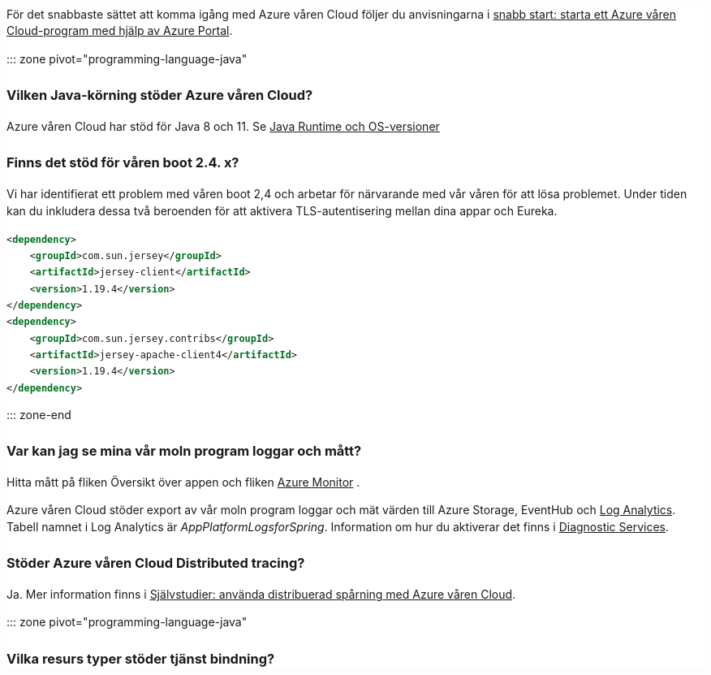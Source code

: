 För det snabbaste sättet att komma igång med Azure våren Cloud följer du anvisningarna i [snabb start: starta ett Azure våren Cloud-program med hjälp av Azure Portal](spring-cloud-quickstart.md).

::: zone pivot="programming-language-java"
### <a name="what-java-runtime-does-azure-spring-cloud-support"></a>Vilken Java-körning stöder Azure våren Cloud?

Azure våren Cloud har stöd för Java 8 och 11. Se [Java Runtime och OS-versioner](#java-runtime-and-os-versions)

### <a name="is-spring-boot-24x-supported"></a>Finns det stöd för våren boot 2.4. x?
Vi har identifierat ett problem med våren boot 2,4 och arbetar för närvarande med vår våren för att lösa problemet. Under tiden kan du inkludera dessa två beroenden för att aktivera TLS-autentisering mellan dina appar och Eureka.

```xml
<dependency> 
    <groupId>com.sun.jersey</groupId>
    <artifactId>jersey-client</artifactId>
    <version>1.19.4</version>
</dependency>
<dependency>
    <groupId>com.sun.jersey.contribs</groupId>
    <artifactId>jersey-apache-client4</artifactId>
    <version>1.19.4</version>
</dependency>
```

::: zone-end

### <a name="where-can-i-view-my-spring-cloud-application-logs-and-metrics"></a>Var kan jag se mina vår moln program loggar och mått?

Hitta mått på fliken Översikt över appen och fliken [Azure Monitor](../azure-monitor/essentials/data-platform-metrics.md#metrics-explorer) .

Azure våren Cloud stöder export av vår moln program loggar och mät värden till Azure Storage, EventHub och [Log Analytics](../azure-monitor/logs/data-platform-logs.md). Tabell namnet i Log Analytics är *AppPlatformLogsforSpring*. Information om hur du aktiverar det finns i [Diagnostic Services](diagnostic-services.md).

### <a name="does-azure-spring-cloud-support-distributed-tracing"></a>Stöder Azure våren Cloud Distributed tracing?

Ja. Mer information finns i [Självstudier: använda distribuerad spårning med Azure våren Cloud](spring-cloud-howto-distributed-tracing.md).

::: zone pivot="programming-language-java"
### <a name="what-resource-types-does-service-binding-support"></a>Vilka resurs typer stöder tjänst bindning?
